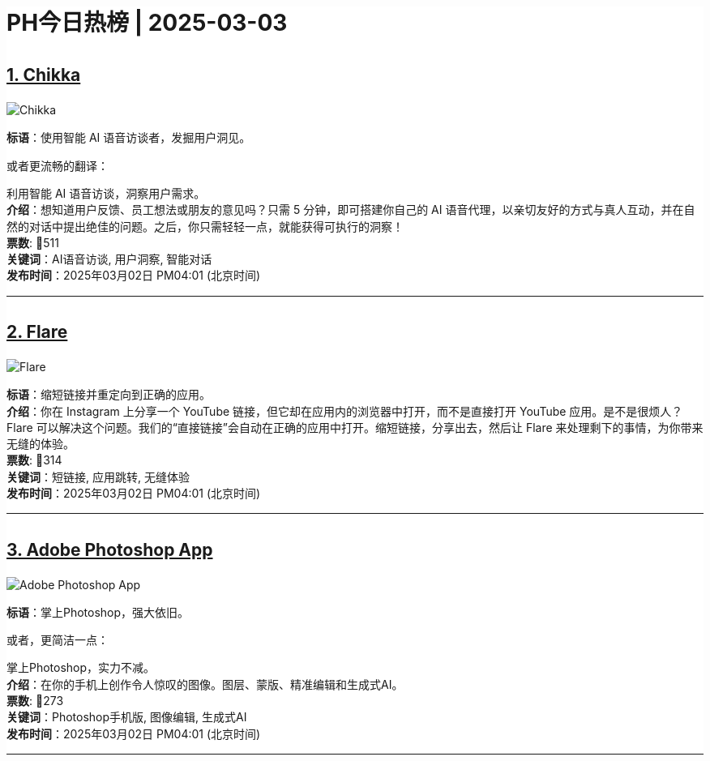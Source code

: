 # PH今日热榜 | 2025-03-03

## [1. Chikka](https://www.producthunt.com/posts/chikka?utm_campaign=producthunt-api&utm_medium=api-v2&utm_source=Application%3A+DailyHunter+%28ID%3A+140760%29)  
![Chikka](https://ph-files.imgix.net/a526d717-2f43-4a9e-9052-dc0c337fd93b.png?auto=format&fit=crop&frame=1&h=512&w=1024)  

**标语**：使用智能 AI 语音访谈者，发掘用户洞见。

或者更流畅的翻译：

利用智能 AI 语音访谈，洞察用户需求。  
**介绍**：想知道用户反馈、员工想法或朋友的意见吗？只需 5 分钟，即可搭建你自己的 AI 语音代理，以亲切友好的方式与真人互动，并在自然的对话中提出绝佳的问题。之后，你只需轻轻一点，就能获得可执行的洞察！  
**票数**: 🔺511  
**关键词**：AI语音访谈, 用户洞察, 智能对话  
**发布时间**：2025年03月02日 PM04:01 (北京时间)  

---

## [2. Flare](https://www.producthunt.com/posts/flare-6?utm_campaign=producthunt-api&utm_medium=api-v2&utm_source=Application%3A+DailyHunter+%28ID%3A+140760%29)  
![Flare](https://ph-files.imgix.net/f125ec15-81c4-4919-8ddd-bf8767ab5bb6.png?auto=format&fit=crop&frame=1&h=512&w=1024)  

**标语**：缩短链接并重定向到正确的应用。  
**介绍**：你在 Instagram 上分享一个 YouTube 链接，但它却在应用内的浏览器中打开，而不是直接打开 YouTube 应用。是不是很烦人？Flare 可以解决这个问题。我们的“直接链接”会自动在正确的应用中打开。缩短链接，分享出去，然后让 Flare 来处理剩下的事情，为你带来无缝的体验。  
**票数**: 🔺314  
**关键词**：短链接, 应用跳转, 无缝体验  
**发布时间**：2025年03月02日 PM04:01 (北京时间)  

---

## [3. Adobe Photoshop App](https://www.producthunt.com/posts/adobe-photoshop-app?utm_campaign=producthunt-api&utm_medium=api-v2&utm_source=Application%3A+DailyHunter+%28ID%3A+140760%29)  
![Adobe Photoshop App](https://ph-files.imgix.net/3d1c4f93-dceb-4711-a99e-1ce01508de19.jpeg?auto=format&fit=crop&frame=1&h=512&w=1024)  

**标语**：掌上Photoshop，强大依旧。

或者，更简洁一点：

掌上Photoshop，实力不减。  
**介绍**：在你的手机上创作令人惊叹的图像。图层、蒙版、精准编辑和生成式AI。  
**票数**: 🔺273  
**关键词**：Photoshop手机版, 图像编辑, 生成式AI  
**发布时间**：2025年03月02日 PM04:01 (北京时间)  

---